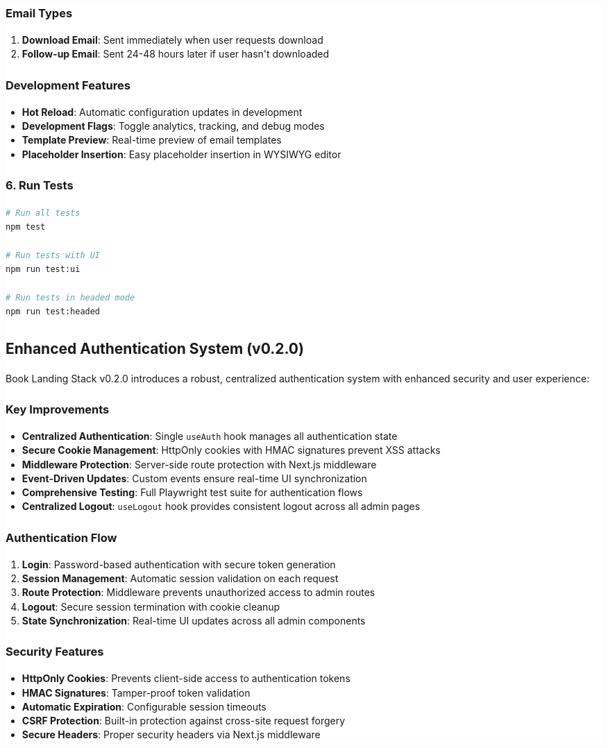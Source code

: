 ### Email Types

1. **Download Email**: Sent immediately when user requests download
2. **Follow-up Email**: Sent 24-48 hours later if user hasn't downloaded

### Development Features

- **Hot Reload**: Automatic configuration updates in development
- **Development Flags**: Toggle analytics, tracking, and debug modes
- **Template Preview**: Real-time preview of email templates
- **Placeholder Insertion**: Easy placeholder insertion in WYSIWYG editor

### 6. Run Tests

```bash
# Run all tests
npm test

# Run tests with UI
npm run test:ui

# Run tests in headed mode
npm run test:headed
```

## Enhanced Authentication System (v0.2.0)

Book Landing Stack v0.2.0 introduces a robust, centralized authentication system with enhanced security and user experience:

### Key Improvements

- **Centralized Authentication**: Single `useAuth` hook manages all authentication state
- **Secure Cookie Management**: HttpOnly cookies with HMAC signatures prevent XSS attacks
- **Middleware Protection**: Server-side route protection with Next.js middleware
- **Event-Driven Updates**: Custom events ensure real-time UI synchronization
- **Comprehensive Testing**: Full Playwright test suite for authentication flows
- **Centralized Logout**: `useLogout` hook provides consistent logout across all admin pages

### Authentication Flow

1. **Login**: Password-based authentication with secure token generation
2. **Session Management**: Automatic session validation on each request
3. **Route Protection**: Middleware prevents unauthorized access to admin routes
4. **Logout**: Secure session termination with cookie cleanup
5. **State Synchronization**: Real-time UI updates across all admin components

### Security Features

- **HttpOnly Cookies**: Prevents client-side access to authentication tokens
- **HMAC Signatures**: Tamper-proof token validation
- **Automatic Expiration**: Configurable session timeouts
- **CSRF Protection**: Built-in protection against cross-site request forgery
- **Secure Headers**: Proper security headers via Next.js middleware
